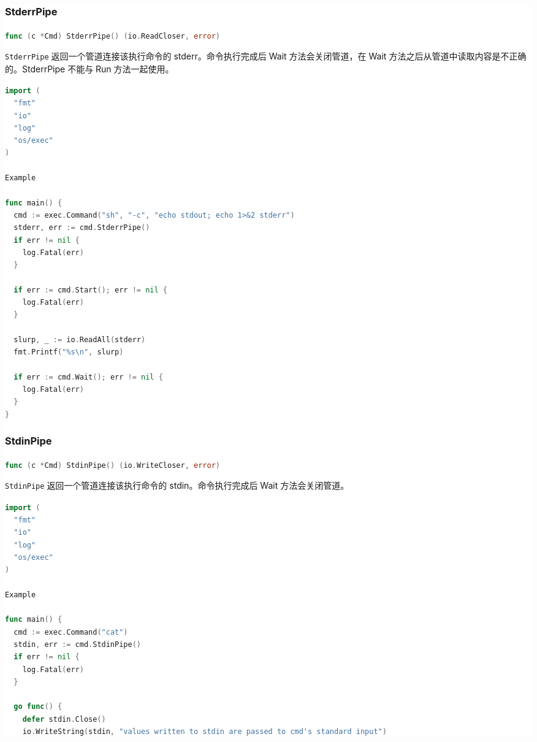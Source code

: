 ### StderrPipe

```go
func (c *Cmd) StderrPipe() (io.ReadCloser, error)
```

`StderrPipe` 返回一个管道连接该执行命令的 stderr。命令执行完成后 Wait 方法会关闭管道，在 Wait 方法之后从管道中读取内容是不正确的。StderrPipe 不能与 Run 方法一起使用。

```go
import (
  "fmt"
  "io"
  "log"
  "os/exec"
)

Example

func main() {
  cmd := exec.Command("sh", "-c", "echo stdout; echo 1>&2 stderr")
  stderr, err := cmd.StderrPipe()
  if err != nil {
    log.Fatal(err)
  }

  if err := cmd.Start(); err != nil {
    log.Fatal(err)
  }

  slurp, _ := io.ReadAll(stderr)
  fmt.Printf("%s\n", slurp)

  if err := cmd.Wait(); err != nil {
    log.Fatal(err)
  }
}
```

### StdinPipe

```go
func (c *Cmd) StdinPipe() (io.WriteCloser, error)
```

`StdinPipe` 返回一个管道连接该执行命令的 stdin。命令执行完成后 Wait 方法会关闭管道。

```go
import (
  "fmt"
  "io"
  "log"
  "os/exec"
)

Example

func main() {
  cmd := exec.Command("cat")
  stdin, err := cmd.StdinPipe()
  if err != nil {
    log.Fatal(err)
  }

  go func() {
    defer stdin.Close()
    io.WriteString(stdin, "values written to stdin are passed to cmd's standard input")
```